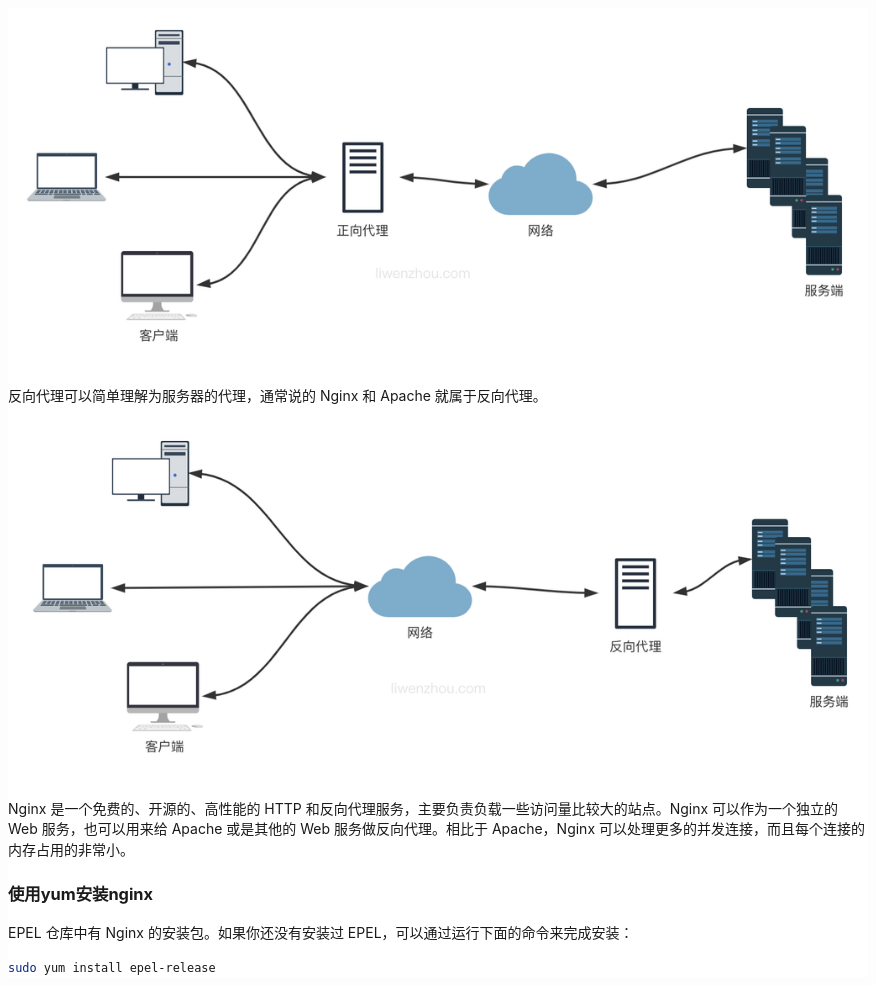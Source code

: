 ![正向代理](./assets/image-20200920002334065.png)

反向代理可以简单理解为服务器的代理，通常说的 Nginx 和 Apache 就属于反向代理。

![反向代理](./assets/image-20200920002443846.png)

Nginx 是一个免费的、开源的、高性能的 HTTP 和反向代理服务，主要负责负载一些访问量比较大的站点。Nginx 可以作为一个独立的 Web 服务，也可以用来给 Apache 或是其他的 Web 服务做反向代理。相比于 Apache，Nginx 可以处理更多的并发连接，而且每个连接的内存占用的非常小。

### 使用yum安装nginx

EPEL 仓库中有 Nginx 的安装包。如果你还没有安装过 EPEL，可以通过运行下面的命令来完成安装：

```bash
sudo yum install epel-release
```
